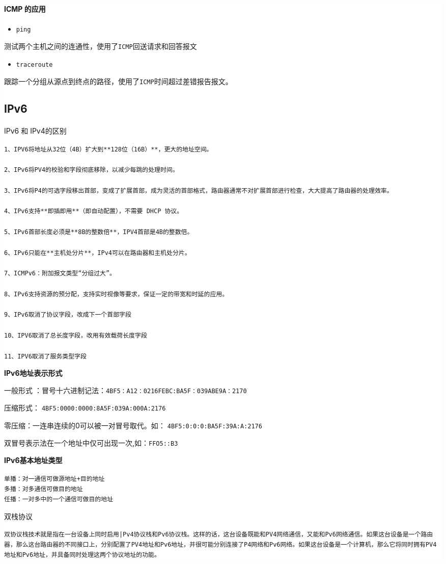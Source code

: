 
#### ICMP 的应用

- `ping `

​		测试两个主机之间的连通性，使用了`ICMP`回送请求和回答报文

- `traceroute`

​		跟踪一个分组从源点到终点的路径，使用了`ICMP`时间超过差错报告报文。

## IPv6

IPv6 和 IPv4的区别
```
1、IPV6将地址从32位（4B）扩大到**128位（16B）**，更大的地址空间。

2、IPv6将PV4的校验和字段彻底移除，以减少每跳的处理时间。

3、IPv6将P4的可选字段移出首部，变成了扩展首部，成为灵活的首部格式，路由器通常不对扩展首部进行检查，大大提高了路由器的处理效率。

4、IPv6支持**即插即用**（即自动配置），不需要 DHCP 协议。

5、IPv6首部长度必须是**8B的整数倍**，IPV4首部是4B的整数倍。

6、IPv6只能在**主机处分片**，IPv4可以在路由器和主机处分片。

7、ICMPv6：附加报文类型“分组过大”。

8、IPv6支持资源的预分配，支持实时视像等要求，保证一定的带宽和时延的应用。

9、IPv6取消了协议字段，改成下一个首部字段

10、IPV6取消了总长度字段，改用有效载荷长度字段

11、IPV6取消了服务类型字段
```



**IPv6地址表示形式**

一般形式 ：冒号十六进制记法：`4BF5：A12：0216FEBC:BA5F：039ABE9A：2170`

压缩形式： `4BF5:0000:0000:8A5F:039A:000A:2176`

零压缩：一连串连续的0可以被一对冒号取代。如： `4BF5:0:0:0:BA5F:39A:A:2176`

双冒号表示法在一个地址中仅可出现一次,如：`FFO5::B3`



**IPv6基本地址类型**
```
单播：对一通信可做源地址+目的地址
多播：对多通信可做目的地址
任播：一对多中的一个通信可做目的地址
```
双栈协议
```
双协议栈技术就是指在一台设备上同时启用|Pv4协议栈和Pv6协议栈。这样的话，这台设备既能和PV4网络通信，又能和Pv6网络通信。如果这台设备是一个路由器，那么这台路由器的不同接口上，分别配置了PV4地址和Pv6地址，并很可能分别连接了P4网络和Pv6网络。如果这台设备是一个计算机，那么它将同时拥有PV4地址和Pv6地址，并具备同时处理这两个协议地址的功能。
```
